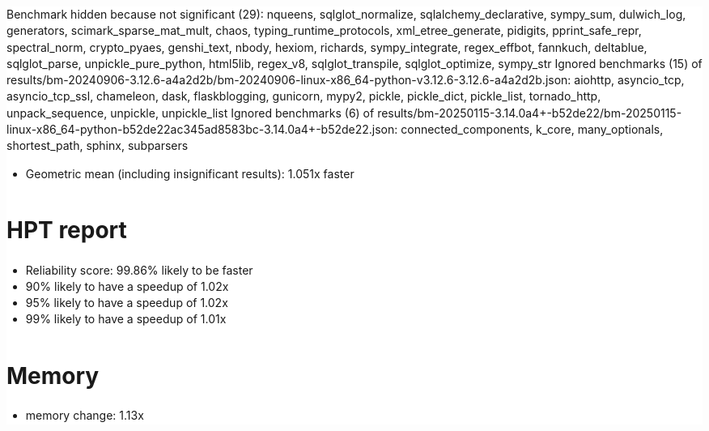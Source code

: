 Benchmark hidden because not significant (29): nqueens, sqlglot_normalize, sqlalchemy_declarative, sympy_sum, dulwich_log, generators, scimark_sparse_mat_mult, chaos, typing_runtime_protocols, xml_etree_generate, pidigits, pprint_safe_repr, spectral_norm, crypto_pyaes, genshi_text, nbody, hexiom, richards, sympy_integrate, regex_effbot, fannkuch, deltablue, sqlglot_parse, unpickle_pure_python, html5lib, regex_v8, sqlglot_transpile, sqlglot_optimize, sympy_str
Ignored benchmarks (15) of results/bm-20240906-3.12.6-a4a2d2b/bm-20240906-linux-x86_64-python-v3.12.6-3.12.6-a4a2d2b.json: aiohttp, asyncio_tcp, asyncio_tcp_ssl, chameleon, dask, flaskblogging, gunicorn, mypy2, pickle, pickle_dict, pickle_list, tornado_http, unpack_sequence, unpickle, unpickle_list
Ignored benchmarks (6) of results/bm-20250115-3.14.0a4+-b52de22/bm-20250115-linux-x86_64-python-b52de22ac345ad8583bc-3.14.0a4+-b52de22.json: connected_components, k_core, many_optionals, shortest_path, sphinx, subparsers

- Geometric mean (including insignificant results): 1.051x faster

# HPT report

- Reliability score: 99.86% likely to be faster
- 90% likely to have a speedup of 1.02x
- 95% likely to have a speedup of 1.02x
- 99% likely to have a speedup of 1.01x

# Memory
- memory change: 1.13x